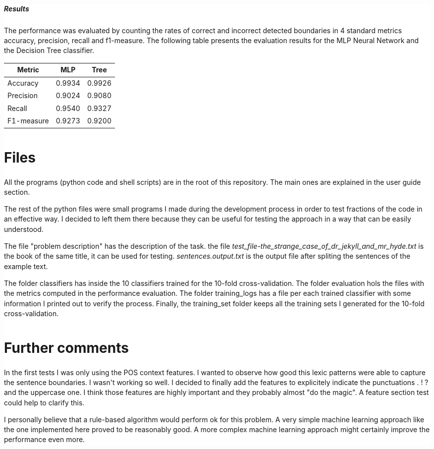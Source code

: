 ##### Results
The performance was evaluated by counting the rates of correct and incorrect detected boundaries in 4 standard metrics accuracy, precision, recall and f1-measure. The following table presents the evaluation results for the MLP Neural Network and the Decision Tree classifier.

| Metric | MLP | Tree |
| ------ | ------ | ------ |
| Accuracy | 0.9934 | 0.9926 |
| Precision | 0.9024 | 0.9080 |
| Recall | 0.9540 | 0.9327 |
| F1-measure | 0.9273 | 0.9200 |

# Files
All the programs (python code and shell scripts) are in the root of this repository. The main ones are explained in the user guide section.

The rest of the python files were small programs I made during the development process in order to test fractions of the code in an effective way. I decided to left them there because they can be useful for testing the approach in a way that can be easily understood.

The file "problem description" has the description of the task.
the file *test_file-the_strange_case_of_dr_jekyll_and_mr_hyde.txt* is the book of the same title, it can be used for testing. *sentences.output.txt* is the output file after spliting the sentences of the example text.

The folder classifiers has inside the 10 classifiers trained for the 10-fold cross-validation. The folder evaluation hols the files with the metrics computed in the performance evaluation. The folder training_logs has a file per each trained classifier with some information I printed out to verify the process. Finally, the training_set folder keeps all the training sets I generated for the 10-fold cross-validation.

# Further comments
In the first tests I was only using the POS context features. I wanted to observe how good this lexic patterns were able to capture the sentence boundaries. I wasn't working so well. I decided to finally add the features to explicitely indicate the punctuations . ! ? and the uppercase one. I think those features are highly important and they probably almost "do the magic". A feature section test could help to clarify this. 

I personally believe that a rule-based algorithm would perform ok for this problem. A very simple machine learning approach like the one implemented here proved to be reasonably good. A more complex machine learning approach might certainly improve the performance even more.

   [aclantho]: <https://www.aclweb.org/anthology/J97-2002/>
